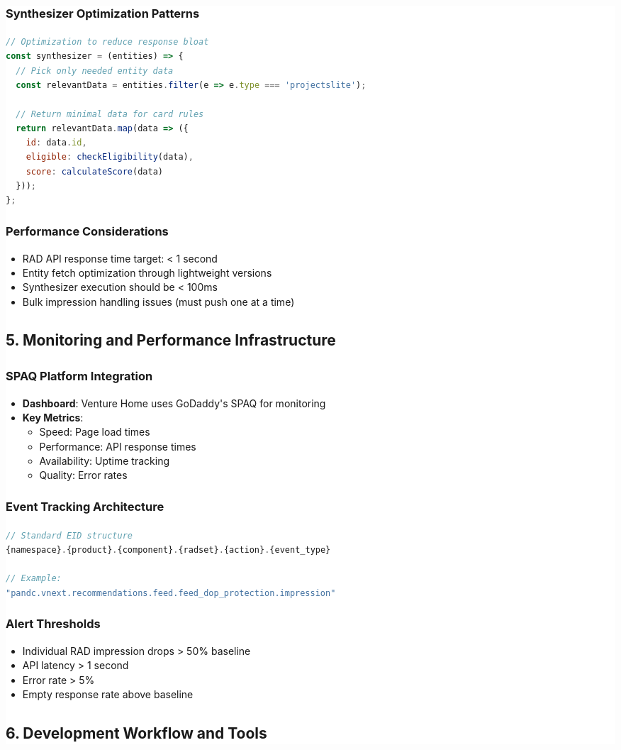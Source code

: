 ### Synthesizer Optimization Patterns
```javascript
// Optimization to reduce response bloat
const synthesizer = (entities) => {
  // Pick only needed entity data
  const relevantData = entities.filter(e => e.type === 'projectslite');

  // Return minimal data for card rules
  return relevantData.map(data => ({
    id: data.id,
    eligible: checkEligibility(data),
    score: calculateScore(data)
  }));
};
```

### Performance Considerations
- RAD API response time target: < 1 second
- Entity fetch optimization through lightweight versions
- Synthesizer execution should be < 100ms
- Bulk impression handling issues (must push one at a time)

## 5. Monitoring and Performance Infrastructure

### SPAQ Platform Integration
- **Dashboard**: Venture Home uses GoDaddy's SPAQ for monitoring
- **Key Metrics**:
  - Speed: Page load times
  - Performance: API response times
  - Availability: Uptime tracking
  - Quality: Error rates

### Event Tracking Architecture
```javascript
// Standard EID structure
{namespace}.{product}.{component}.{radset}.{action}.{event_type}

// Example:
"pandc.vnext.recommendations.feed.feed_dop_protection.impression"
```

### Alert Thresholds
- Individual RAD impression drops > 50% baseline
- API latency > 1 second
- Error rate > 5%
- Empty response rate above baseline

## 6. Development Workflow and Tools
